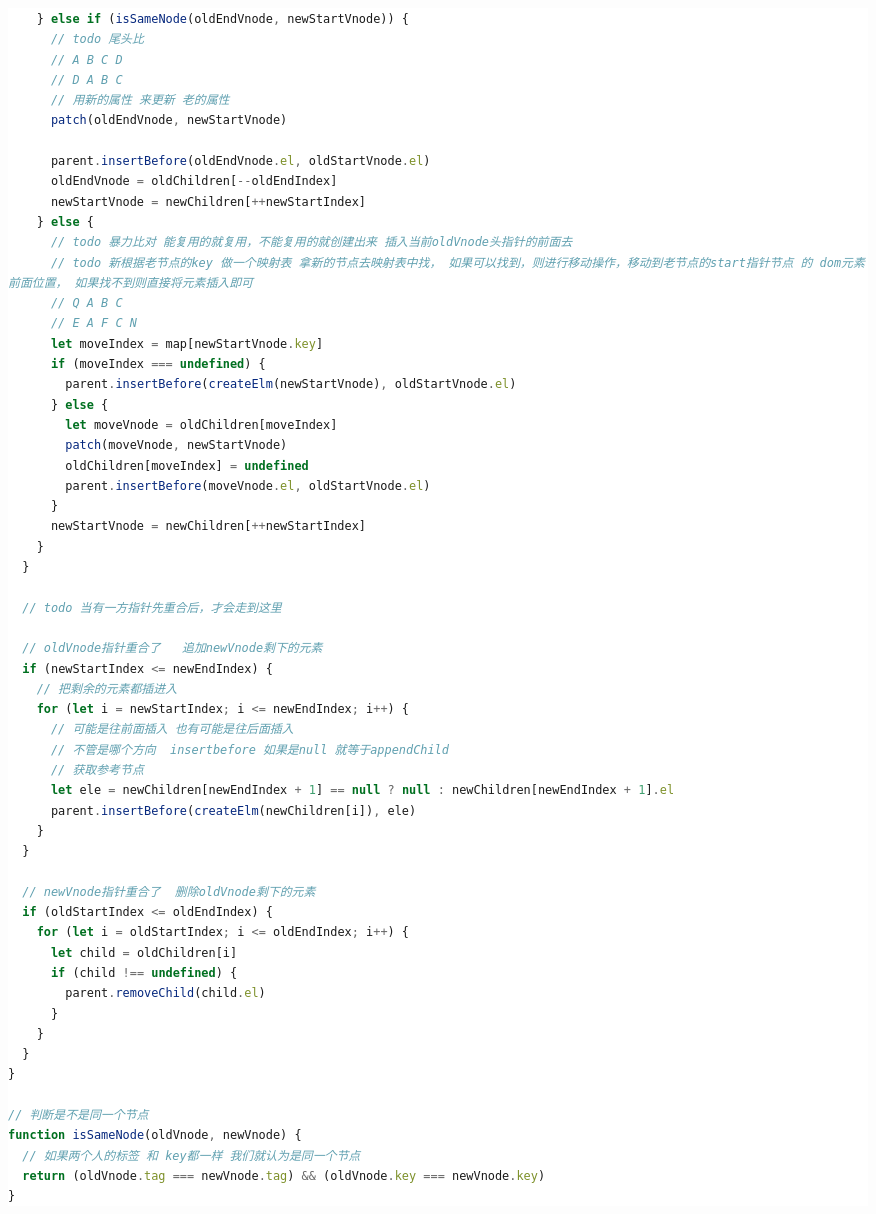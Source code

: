 ```js
    } else if (isSameNode(oldEndVnode, newStartVnode)) {
      // todo 尾头比
      // A B C D
      // D A B C
      // 用新的属性 来更新 老的属性
      patch(oldEndVnode, newStartVnode)

      parent.insertBefore(oldEndVnode.el, oldStartVnode.el)
      oldEndVnode = oldChildren[--oldEndIndex]
      newStartVnode = newChildren[++newStartIndex]
    } else {
      // todo 暴力比对 能复用的就复用，不能复用的就创建出来 插入当前oldVnode头指针的前面去
      // todo 新根据老节点的key 做一个映射表 拿新的节点去映射表中找， 如果可以找到，则进行移动操作，移动到老节点的start指针节点 的 dom元素 前面位置， 如果找不到则直接将元素插入即可
      // Q A B C
      // E A F C N
      let moveIndex = map[newStartVnode.key]
      if (moveIndex === undefined) {
        parent.insertBefore(createElm(newStartVnode), oldStartVnode.el)
      } else {
        let moveVnode = oldChildren[moveIndex]
        patch(moveVnode, newStartVnode)
        oldChildren[moveIndex] = undefined
        parent.insertBefore(moveVnode.el, oldStartVnode.el)
      }
      newStartVnode = newChildren[++newStartIndex]
    }
  }

  // todo 当有一方指针先重合后，才会走到这里

  // oldVnode指针重合了   追加newVnode剩下的元素
  if (newStartIndex <= newEndIndex) {
    // 把剩余的元素都插进入
    for (let i = newStartIndex; i <= newEndIndex; i++) {
      // 可能是往前面插入 也有可能是往后面插入
      // 不管是哪个方向  insertbefore 如果是null 就等于appendChild
      // 获取参考节点
      let ele = newChildren[newEndIndex + 1] == null ? null : newChildren[newEndIndex + 1].el
      parent.insertBefore(createElm(newChildren[i]), ele)
    }
  }

  // newVnode指针重合了  删除oldVnode剩下的元素
  if (oldStartIndex <= oldEndIndex) {
    for (let i = oldStartIndex; i <= oldEndIndex; i++) {
      let child = oldChildren[i]
      if (child !== undefined) {
        parent.removeChild(child.el)
      }
    }
  }
}

// 判断是不是同一个节点
function isSameNode(oldVnode, newVnode) {
  // 如果两个人的标签 和 key都一样 我们就认为是同一个节点
  return (oldVnode.tag === newVnode.tag) && (oldVnode.key === newVnode.key)
}

```

